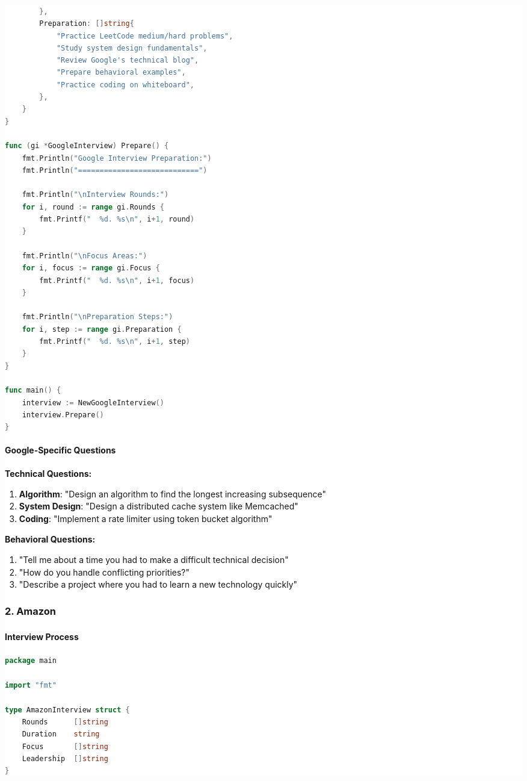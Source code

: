 ```go
        },
        Preparation: []string{
            "Practice LeetCode medium/hard problems",
            "Study system design fundamentals",
            "Review Google's technical blog",
            "Prepare behavioral examples",
            "Practice coding on whiteboard",
        },
    }
}

func (gi *GoogleInterview) Prepare() {
    fmt.Println("Google Interview Preparation:")
    fmt.Println("============================")
    
    fmt.Println("\nInterview Rounds:")
    for i, round := range gi.Rounds {
        fmt.Printf("  %d. %s\n", i+1, round)
    }
    
    fmt.Println("\nFocus Areas:")
    for i, focus := range gi.Focus {
        fmt.Printf("  %d. %s\n", i+1, focus)
    }
    
    fmt.Println("\nPreparation Steps:")
    for i, step := range gi.Preparation {
        fmt.Printf("  %d. %s\n", i+1, step)
    }
}

func main() {
    interview := NewGoogleInterview()
    interview.Prepare()
}
```

#### Google-Specific Questions

**Technical Questions:**
1. **Algorithm**: "Design an algorithm to find the longest increasing subsequence"
2. **System Design**: "Design a distributed cache system like Memcached"
3. **Coding**: "Implement a rate limiter using token bucket algorithm"

**Behavioral Questions:**
1. "Tell me about a time you had to make a difficult technical decision"
2. "How do you handle conflicting priorities?"
3. "Describe a project where you had to learn a new technology quickly"

### 2. Amazon

#### Interview Process
```go
package main

import "fmt"

type AmazonInterview struct {
    Rounds      []string
    Duration    string
    Focus       []string
    Leadership  []string
}

```